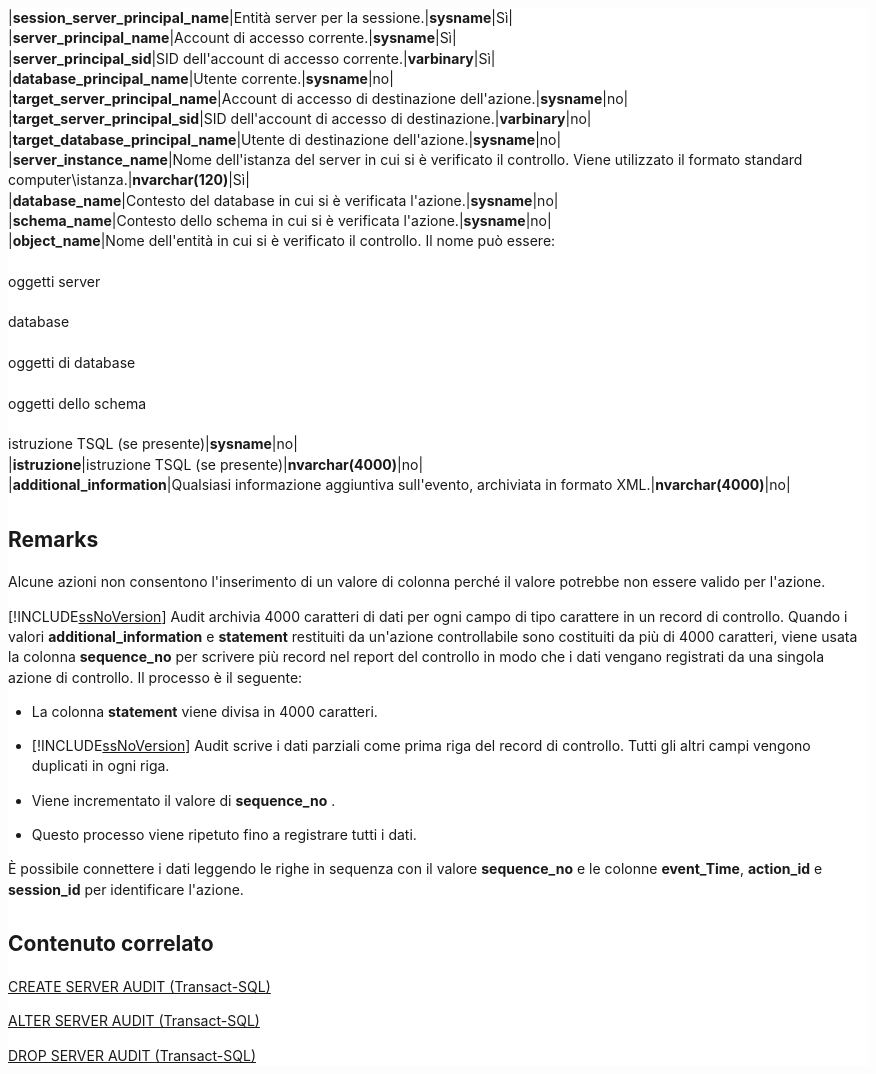 |**session_server_principal_name**|Entità server per la sessione.|**sysname**|Sì|  
|**server_principal_name**|Account di accesso corrente.|**sysname**|Sì|  
|**server_principal_sid**|SID dell'account di accesso corrente.|**varbinary**|Sì|  
|**database_principal_name**|Utente corrente.|**sysname**|no|  
|**target_server_principal_name**|Account di accesso di destinazione dell'azione.|**sysname**|no|  
|**target_server_principal_sid**|SID dell'account di accesso di destinazione.|**varbinary**|no|  
|**target_database_principal_name**|Utente di destinazione dell'azione.|**sysname**|no|  
|**server_instance_name**|Nome dell'istanza del server in cui si è verificato il controllo. Viene utilizzato il formato standard computer\istanza.|**nvarchar(120)**|Sì|  
|**database_name**|Contesto del database in cui si è verificata l'azione.|**sysname**|no|  
|**schema_name**|Contesto dello schema in cui si è verificata l'azione.|**sysname**|no|  
|**object_name**|Nome dell'entità in cui si è verificato il controllo. Il nome può essere:<br /><br /> oggetti server<br /><br /> database<br /><br /> oggetti di database<br /><br /> oggetti dello schema<br /><br /> istruzione TSQL (se presente)|**sysname**|no|  
|**istruzione**|istruzione TSQL (se presente)|**nvarchar(4000)**|no|  
|**additional_information**|Qualsiasi informazione aggiuntiva sull'evento, archiviata in formato XML.|**nvarchar(4000)**|no|  
  
## <a name="remarks"></a>Remarks  
 Alcune azioni non consentono l'inserimento di un valore di colonna perché il valore potrebbe non essere valido per l'azione.  
  
 [!INCLUDE[ssNoVersion](../../../includes/ssnoversion-md.md)] Audit archivia 4000 caratteri di dati per ogni campo di tipo carattere in un record di controllo. Quando i valori **additional_information** e **statement** restituiti da un'azione controllabile sono costituiti da più di 4000 caratteri, viene usata la colonna **sequence_no** per scrivere più record nel report del controllo in modo che i dati vengano registrati da una singola azione di controllo. Il processo è il seguente:  
  
-   La colonna **statement** viene divisa in 4000 caratteri.  
  
-   [!INCLUDE[ssNoVersion](../../../includes/ssnoversion-md.md)] Audit scrive i dati parziali come prima riga del record di controllo. Tutti gli altri campi vengono duplicati in ogni riga.  
  
-   Viene incrementato il valore di **sequence_no** .  
  
-   Questo processo viene ripetuto fino a registrare tutti i dati.  
  
 È possibile connettere i dati leggendo le righe in sequenza con il valore **sequence_no** e le colonne **event_Time**, **action_id** e **session_id** per identificare l'azione.  
  
## <a name="related-content"></a>Contenuto correlato  
 [CREATE SERVER AUDIT &#40;Transact-SQL&#41;](../../../t-sql/statements/create-server-audit-transact-sql.md)  
  
 [ALTER SERVER AUDIT &#40;Transact-SQL&#41;](../../../t-sql/statements/alter-server-audit-transact-sql.md)  
  
 [DROP SERVER AUDIT &#40;Transact-SQL&#41;](../../../t-sql/statements/drop-server-audit-transact-sql.md)  
  